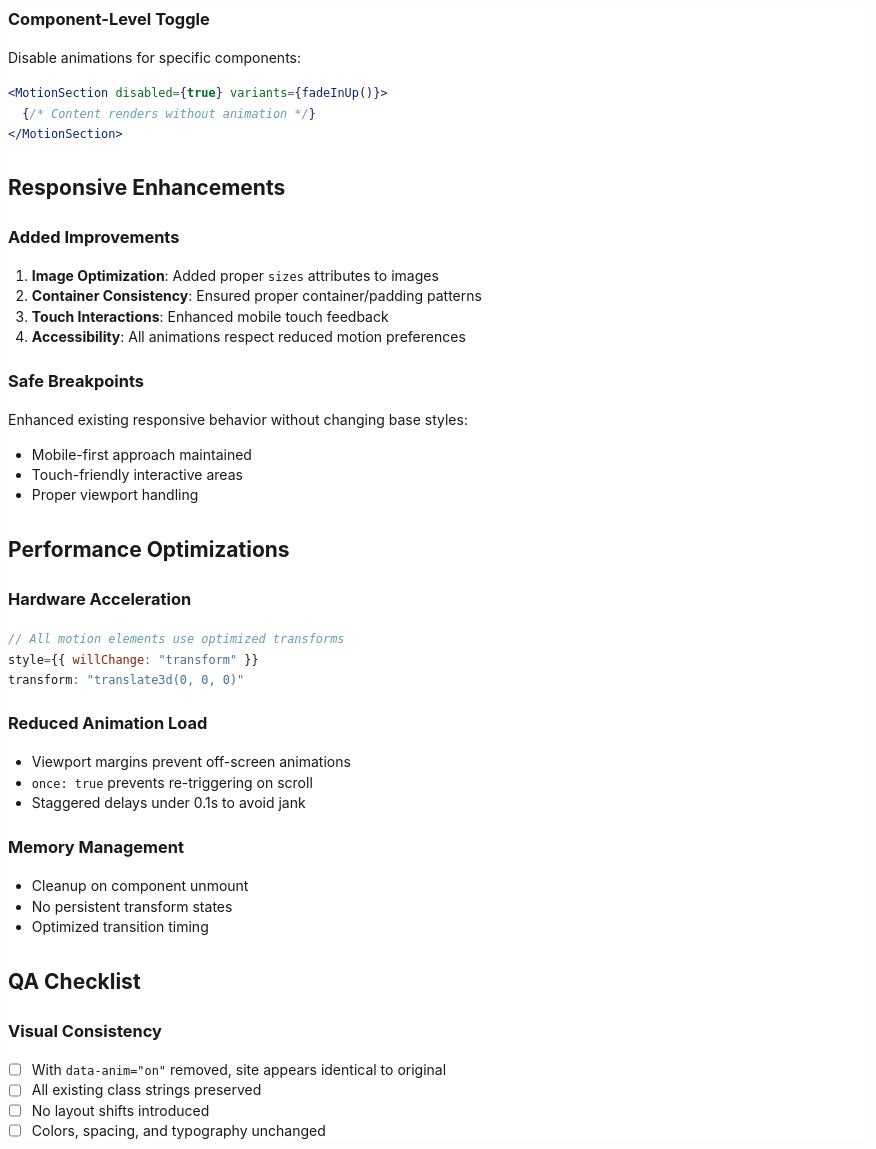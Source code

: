 ### Component-Level Toggle
Disable animations for specific components:
```jsx
<MotionSection disabled={true} variants={fadeInUp()}>
  {/* Content renders without animation */}
</MotionSection>
```

## Responsive Enhancements

### Added Improvements
1. **Image Optimization**: Added proper `sizes` attributes to images
2. **Container Consistency**: Ensured proper container/padding patterns
3. **Touch Interactions**: Enhanced mobile touch feedback
4. **Accessibility**: All animations respect reduced motion preferences

### Safe Breakpoints
Enhanced existing responsive behavior without changing base styles:
- Mobile-first approach maintained
- Touch-friendly interactive areas
- Proper viewport handling

## Performance Optimizations

### Hardware Acceleration
```jsx
// All motion elements use optimized transforms
style={{ willChange: "transform" }}
transform: "translate3d(0, 0, 0)"
```

### Reduced Animation Load
- Viewport margins prevent off-screen animations
- `once: true` prevents re-triggering on scroll
- Staggered delays under 0.1s to avoid jank

### Memory Management
- Cleanup on component unmount
- No persistent transform states
- Optimized transition timing

## QA Checklist

### Visual Consistency
- [ ] With `data-anim="on"` removed, site appears identical to original
- [ ] All existing class strings preserved
- [ ] No layout shifts introduced
- [ ] Colors, spacing, and typography unchanged
